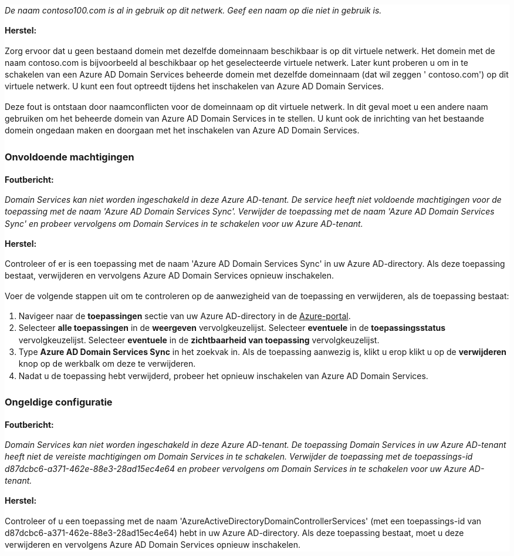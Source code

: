 *De naam contoso100.com is al in gebruik op dit netwerk. Geef een naam op die niet in gebruik is.*

**Herstel:**

Zorg ervoor dat u geen bestaand domein met dezelfde domeinnaam beschikbaar is op dit virtuele netwerk. Het domein met de naam contoso.com is bijvoorbeeld al beschikbaar op het geselecteerde virtuele netwerk. Later kunt proberen u om in te schakelen van een Azure AD Domain Services beheerde domein met dezelfde domeinnaam (dat wil zeggen ' contoso.com') op dit virtuele netwerk. U kunt een fout optreedt tijdens het inschakelen van Azure AD Domain Services.

Deze fout is ontstaan door naamconflicten voor de domeinnaam op dit virtuele netwerk. In dit geval moet u een andere naam gebruiken om het beheerde domein van Azure AD Domain Services in te stellen. U kunt ook de inrichting van het bestaande domein ongedaan maken en doorgaan met het inschakelen van Azure AD Domain Services.

### <a name="inadequate-permissions"></a>Onvoldoende machtigingen
**Foutbericht:**

*Domain Services kan niet worden ingeschakeld in deze Azure AD-tenant. De service heeft niet voldoende machtigingen voor de toepassing met de naam 'Azure AD Domain Services Sync'. Verwijder de toepassing met de naam 'Azure AD Domain Services Sync' en probeer vervolgens om Domain Services in te schakelen voor uw Azure AD-tenant.*

**Herstel:**

Controleer of er is een toepassing met de naam 'Azure AD Domain Services Sync' in uw Azure AD-directory. Als deze toepassing bestaat, verwijderen en vervolgens Azure AD Domain Services opnieuw inschakelen.

Voer de volgende stappen uit om te controleren op de aanwezigheid van de toepassing en verwijderen, als de toepassing bestaat:

1. Navigeer naar de **toepassingen** sectie van uw Azure AD-directory in de [Azure-portal](https://portal.azure.com/#blade/Microsoft_AAD_IAM/StartboardApplicationsMenuBlade/AllApps/menuId/).
2. Selecteer **alle toepassingen** in de **weergeven** vervolgkeuzelijst. Selecteer **eventuele** in de **toepassingsstatus** vervolgkeuzelijst. Selecteer **eventuele** in de **zichtbaarheid van toepassing** vervolgkeuzelijst.
3. Type **Azure AD Domain Services Sync** in het zoekvak in. Als de toepassing aanwezig is, klikt u erop klikt u op de **verwijderen** knop op de werkbalk om deze te verwijderen.
4. Nadat u de toepassing hebt verwijderd, probeer het opnieuw inschakelen van Azure AD Domain Services.

### <a name="invalid-configuration"></a>Ongeldige configuratie
**Foutbericht:**

*Domain Services kan niet worden ingeschakeld in deze Azure AD-tenant. De toepassing Domain Services in uw Azure AD-tenant heeft niet de vereiste machtigingen om Domain Services in te schakelen. Verwijder de toepassing met de toepassings-id d87dcbc6-a371-462e-88e3-28ad15ec4e64 en probeer vervolgens om Domain Services in te schakelen voor uw Azure AD-tenant.*

**Herstel:**

Controleer of u een toepassing met de naam 'AzureActiveDirectoryDomainControllerServices' (met een toepassings-id van d87dcbc6-a371-462e-88e3-28ad15ec4e64) hebt in uw Azure AD-directory. Als deze toepassing bestaat, moet u deze verwijderen en vervolgens Azure AD Domain Services opnieuw inschakelen.

